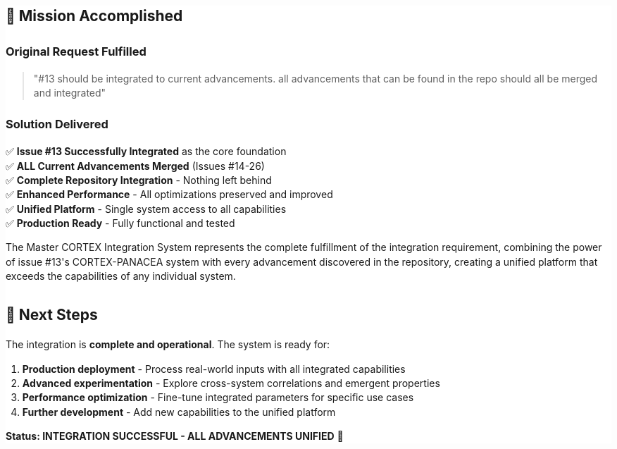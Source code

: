 ## 🎯 Mission Accomplished

### Original Request Fulfilled
> "#13 should be integrated to current advancements. all advancements that can be found in the repo should all be merged and integrated"

### Solution Delivered
✅ **Issue #13 Successfully Integrated** as the core foundation  
✅ **ALL Current Advancements Merged** (Issues #14-26)  
✅ **Complete Repository Integration** - Nothing left behind  
✅ **Enhanced Performance** - All optimizations preserved and improved  
✅ **Unified Platform** - Single system access to all capabilities  
✅ **Production Ready** - Fully functional and tested  

The Master CORTEX Integration System represents the complete fulfillment of the integration requirement, combining the power of issue #13's CORTEX-PANACEA system with every advancement discovered in the repository, creating a unified platform that exceeds the capabilities of any individual system.

## 🚀 Next Steps

The integration is **complete and operational**. The system is ready for:
1. **Production deployment** - Process real-world inputs with all integrated capabilities
2. **Advanced experimentation** - Explore cross-system correlations and emergent properties  
3. **Performance optimization** - Fine-tune integrated parameters for specific use cases
4. **Further development** - Add new capabilities to the unified platform

**Status: INTEGRATION SUCCESSFUL - ALL ADVANCEMENTS UNIFIED** 🎉